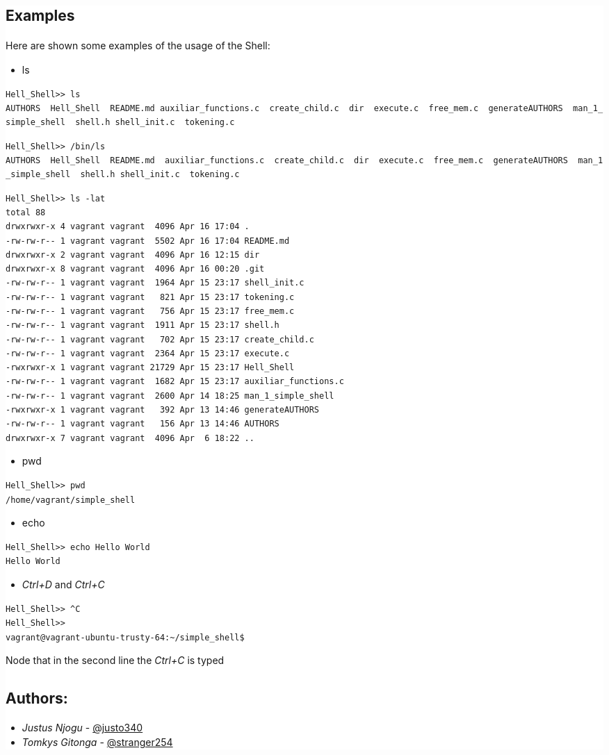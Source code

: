 ## Examples

Here are shown some examples of the usage of the Shell:

- ls

```shell
Hell_Shell>> ls
AUTHORS  Hell_Shell  README.md auxiliar_functions.c  create_child.c  dir  execute.c  free_mem.c  generateAUTHORS  man_1_simple_shell  shell.h shell_init.c  tokening.c
```

```shell
Hell_Shell>> /bin/ls
AUTHORS  Hell_Shell  README.md	auxiliar_functions.c  create_child.c  dir  execute.c  free_mem.c  generateAUTHORS  man_1_simple_shell  shell.h shell_init.c  tokening.c
```

```shell
Hell_Shell>> ls -lat
total 88
drwxrwxr-x 4 vagrant vagrant  4096 Apr 16 17:04 .
-rw-rw-r-- 1 vagrant vagrant  5502 Apr 16 17:04 README.md
drwxrwxr-x 2 vagrant vagrant  4096 Apr 16 12:15 dir
drwxrwxr-x 8 vagrant vagrant  4096 Apr 16 00:20 .git
-rw-rw-r-- 1 vagrant vagrant  1964 Apr 15 23:17 shell_init.c
-rw-rw-r-- 1 vagrant vagrant   821 Apr 15 23:17 tokening.c
-rw-rw-r-- 1 vagrant vagrant   756 Apr 15 23:17 free_mem.c
-rw-rw-r-- 1 vagrant vagrant  1911 Apr 15 23:17 shell.h
-rw-rw-r-- 1 vagrant vagrant   702 Apr 15 23:17 create_child.c
-rw-rw-r-- 1 vagrant vagrant  2364 Apr 15 23:17 execute.c
-rwxrwxr-x 1 vagrant vagrant 21729 Apr 15 23:17 Hell_Shell
-rw-rw-r-- 1 vagrant vagrant  1682 Apr 15 23:17 auxiliar_functions.c
-rw-rw-r-- 1 vagrant vagrant  2600 Apr 14 18:25 man_1_simple_shell
-rwxrwxr-x 1 vagrant vagrant   392 Apr 13 14:46 generateAUTHORS
-rw-rw-r-- 1 vagrant vagrant   156 Apr 13 14:46 AUTHORS
drwxrwxr-x 7 vagrant vagrant  4096 Apr  6 18:22 ..
```
- pwd

```shell
Hell_Shell>> pwd
/home/vagrant/simple_shell
```
- echo

```shell
Hell_Shell>> echo Hello World
Hello World
```
- *Ctrl+D*  and  *Ctrl+C* 

```shell
Hell_Shell>> ^C
Hell_Shell>> 
vagrant@vagrant-ubuntu-trusty-64:~/simple_shell$ 
```
Node that in the second line the *Ctrl+C*  is typed



## Authors:

- *Justus Njogu* - [@justo340](https://github.com/justo340) 
- *Tomkys Gitonga*  - [@stranger254](https://github.com/stranger254)

